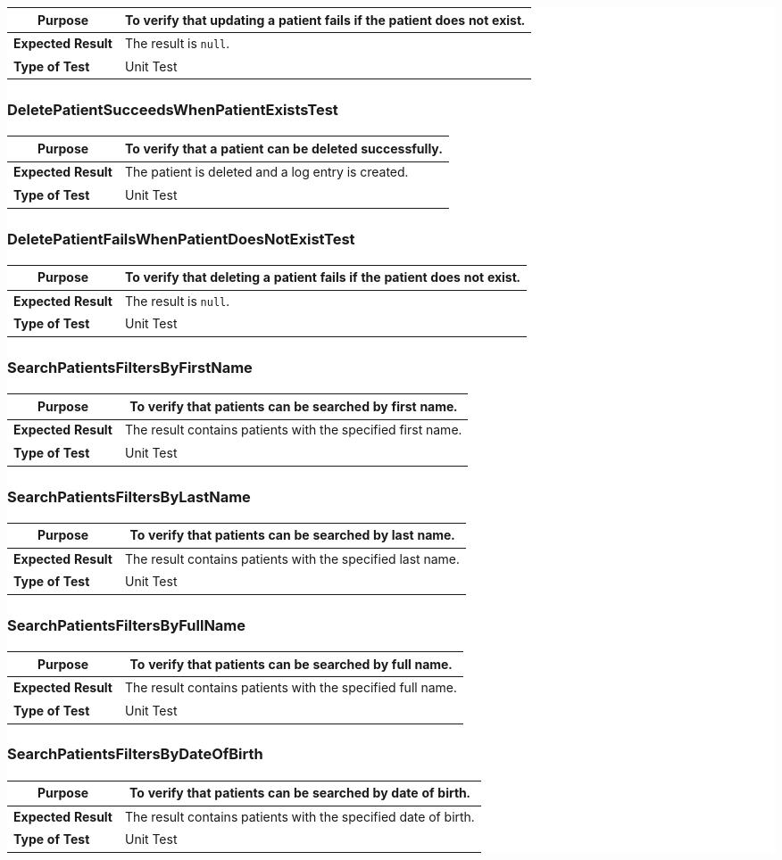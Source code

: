 | **Purpose** | To verify that updating a patient fails if the patient does not exist. |
|-------------|-----------------------------------------------------------------------|
| **Expected Result** | The result is `null`. |
| **Type of Test** | Unit Test |

### DeletePatientSucceedsWhenPatientExistsTest

| **Purpose** | To verify that a patient can be deleted successfully. |
|-------------|-------------------------------------------------------|
| **Expected Result** | The patient is deleted and a log entry is created. |
| **Type of Test** | Unit Test |

### DeletePatientFailsWhenPatientDoesNotExistTest

| **Purpose** | To verify that deleting a patient fails if the patient does not exist. |
|-------------|-----------------------------------------------------------------------|
| **Expected Result** | The result is `null`. |
| **Type of Test** | Unit Test |

### SearchPatientsFiltersByFirstName

| **Purpose** | To verify that patients can be searched by first name. |
|-------------|--------------------------------------------------------|
| **Expected Result** | The result contains patients with the specified first name. |
| **Type of Test** | Unit Test |

### SearchPatientsFiltersByLastName

| **Purpose** | To verify that patients can be searched by last name. |
|-------------|-------------------------------------------------------|
| **Expected Result** | The result contains patients with the specified last name. |
| **Type of Test** | Unit Test |

### SearchPatientsFiltersByFullName

| **Purpose** | To verify that patients can be searched by full name. |
|-------------|-------------------------------------------------------|
| **Expected Result** | The result contains patients with the specified full name. |
| **Type of Test** | Unit Test |

### SearchPatientsFiltersByDateOfBirth

| **Purpose** | To verify that patients can be searched by date of birth. |
|-------------|-----------------------------------------------------------|
| **Expected Result** | The result contains patients with the specified date of birth. |
| **Type of Test** | Unit Test |
